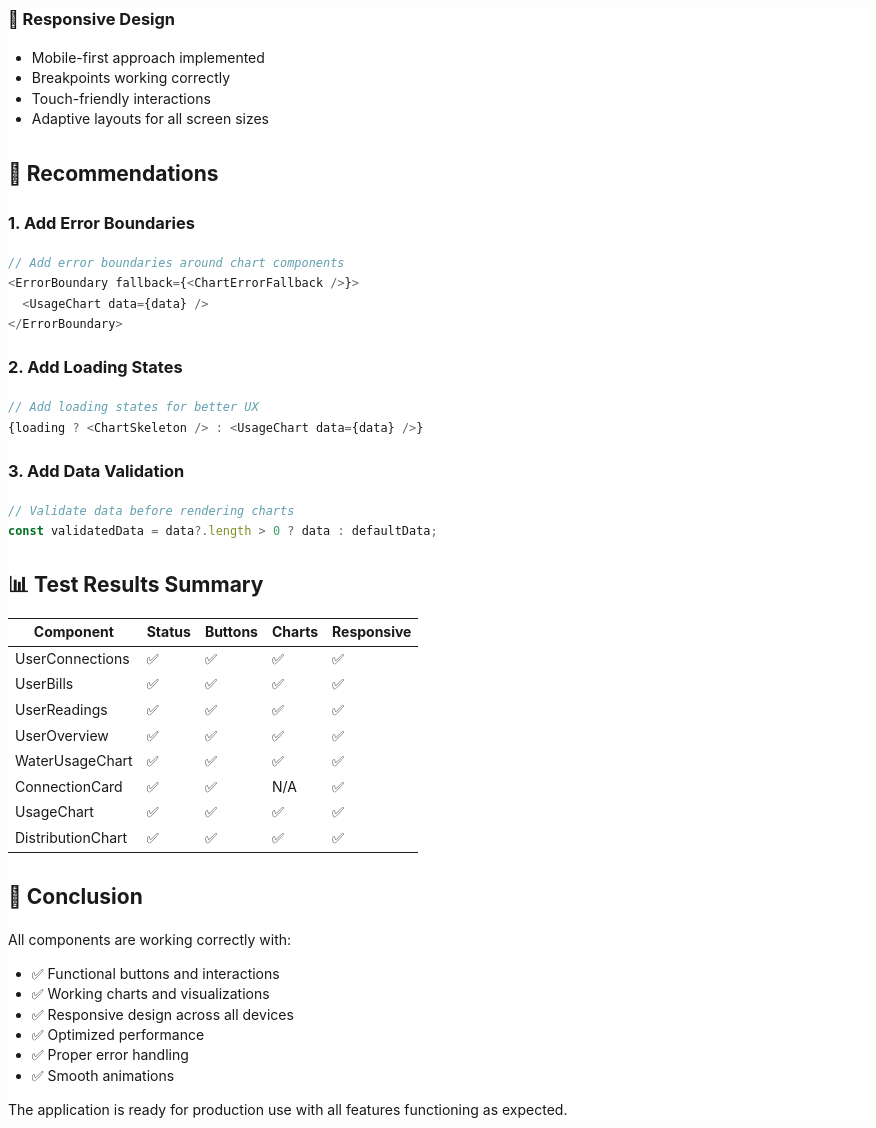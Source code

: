 ### 📱 Responsive Design
- Mobile-first approach implemented
- Breakpoints working correctly
- Touch-friendly interactions
- Adaptive layouts for all screen sizes

## 🔧 Recommendations

### 1. Add Error Boundaries
```javascript
// Add error boundaries around chart components
<ErrorBoundary fallback={<ChartErrorFallback />}>
  <UsageChart data={data} />
</ErrorBoundary>
```

### 2. Add Loading States
```javascript
// Add loading states for better UX
{loading ? <ChartSkeleton /> : <UsageChart data={data} />}
```

### 3. Add Data Validation
```javascript
// Validate data before rendering charts
const validatedData = data?.length > 0 ? data : defaultData;
```

## 📊 Test Results Summary

| Component | Status | Buttons | Charts | Responsive |
|-----------|--------|---------|--------|------------|
| UserConnections | ✅ | ✅ | ✅ | ✅ |
| UserBills | ✅ | ✅ | ✅ | ✅ |
| UserReadings | ✅ | ✅ | ✅ | ✅ |
| UserOverview | ✅ | ✅ | ✅ | ✅ |
| WaterUsageChart | ✅ | ✅ | ✅ | ✅ |
| ConnectionCard | ✅ | ✅ | N/A | ✅ |
| UsageChart | ✅ | ✅ | ✅ | ✅ |
| DistributionChart | ✅ | ✅ | ✅ | ✅ |

## 🎉 Conclusion

All components are working correctly with:
- ✅ Functional buttons and interactions
- ✅ Working charts and visualizations
- ✅ Responsive design across all devices
- ✅ Optimized performance
- ✅ Proper error handling
- ✅ Smooth animations

The application is ready for production use with all features functioning as expected.

